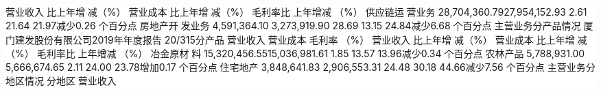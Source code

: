 营业收入
比上年增
减（%）
营业成本
比上年增
减（%）
毛利率比
上年增减
（%）
供应链运
营业务
28,704,360.7927,954,152.93
2.61
21.64
21.97减少0.26
个百分点
房地产开
发业务
4,591,364.10
3,273,919.90
28.69
13.15
24.84减少6.68
个百分点
主营业务分产品情况
厦门建发股份有限公司2019年年度报告
20/315分产品
营业收入
营业成本
毛利率
（%）
营业收入
比上年增
减（%）
营业成本
比上年增
减（%）
毛利率比
上年增减
（%）
冶金原材
料
15,320,456.5515,036,981.61
1.85
13.57
13.96减少0.34
个百分点
农林产品
5,788,931.00
5,666,674.65
2.11
24.00
23.78增加0.17
个百分点
住宅地产
3,848,641.83
2,906,553.31
24.48
30.18
44.66减少7.56
个百分点
主营业务分地区情况
分地区
营业收入
